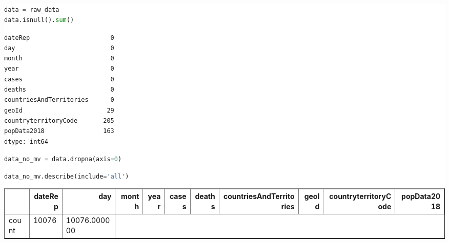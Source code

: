 


```python
data = raw_data
data.isnull().sum()
```




    dateRep                      0
    day                          0
    month                        0
    year                         0
    cases                        0
    deaths                       0
    countriesAndTerritories      0
    geoId                       29
    countryterritoryCode       205
    popData2018                163
    dtype: int64




```python
data_no_mv = data.dropna(axis=0)
```


```python
data_no_mv.describe(include='all')
```




<div>
<style scoped>
    .dataframe tbody tr th:only-of-type {
        vertical-align: middle;
    }

    .dataframe tbody tr th {
        vertical-align: top;
    }

    .dataframe thead th {
        text-align: right;
    }
</style>
<table border="1" class="dataframe">
  <thead>
    <tr style="text-align: right;">
      <th></th>
      <th>dateRep</th>
      <th>day</th>
      <th>month</th>
      <th>year</th>
      <th>cases</th>
      <th>deaths</th>
      <th>countriesAndTerritories</th>
      <th>geoId</th>
      <th>countryterritoryCode</th>
      <th>popData2018</th>
    </tr>
  </thead>
  <tbody>
    <tr>
      <td>count</td>
      <td>10076</td>
      <td>10076.000000</td>